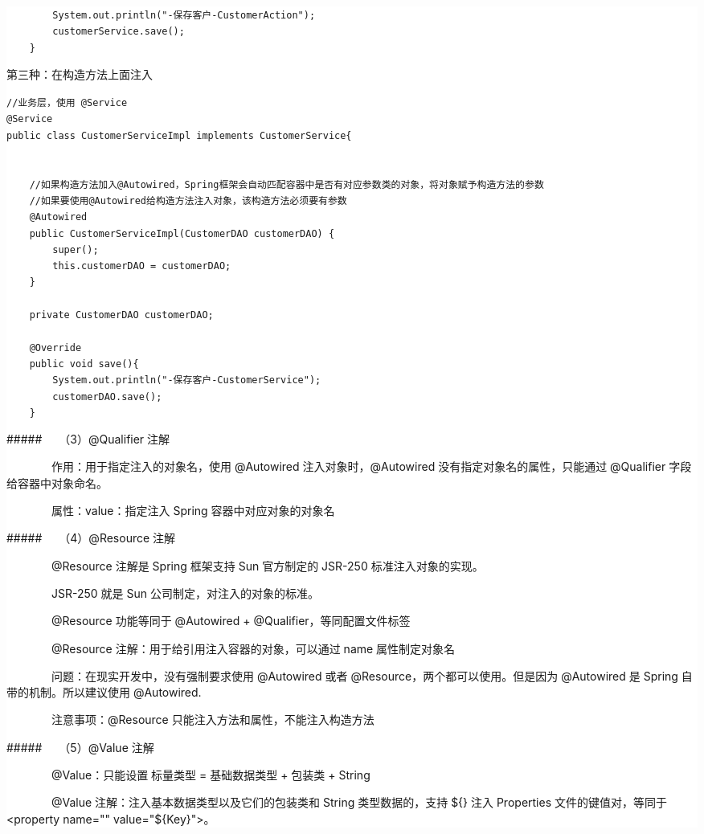 ```
        System.out.println("-保存客户-CustomerAction");
        customerService.save();
    }
```

第三种：在构造方法上面注入 <constructor-arg>

```
//业务层，使用 @Service
@Service
public class CustomerServiceImpl implements CustomerService{
    
    
    //如果构造方法加入@Autowired，Spring框架会自动匹配容器中是否有对应参数类的对象，将对象赋予构造方法的参数
    //如果要使用@Autowired给构造方法注入对象，该构造方法必须要有参数
    @Autowired
    public CustomerServiceImpl(CustomerDAO customerDAO) {
        super();
        this.customerDAO = customerDAO;
    }

    private CustomerDAO customerDAO;
    
    @Override
    public void save(){
        System.out.println("-保存客户-CustomerService");
        customerDAO.save();
    }

```
#####　　（3）@Qualifier 注解

　　　　作用：用于指定注入的对象名，使用 @Autowired 注入对象时，@Autowired 没有指定对象名的属性，只能通过 @Qualifier 字段给容器中对象命名。

　　　　属性：value：指定注入 Spring 容器中对应对象的对象名

#####　　（4）@Resource 注解

　　　　@Resource 注解是 Spring 框架支持 Sun 官方制定的 JSR-250 标准注入对象的实现。

　　　　JSR-250 就是 Sun 公司制定，对注入的对象的标准。

　　　　@Resource 功能等同于 @Autowired + @Qualifier，等同配置文件标签  <property name=""  ref="" >

　　　　@Resource 注解：用于给引用注入容器的对象，可以通过 name 属性制定对象名

　　　　问题：在现实开发中，没有强制要求使用 @Autowired 或者 @Resource，两个都可以使用。但是因为 @Autowired 是 Spring 自带的机制。所以建议使用 @Autowired.

　　　　注意事项：@Resource 只能注入方法和属性，不能注入构造方法

#####　　（5）@Value 注解 <value>

　　　　@Value：只能设置   标量类型 = 基础数据类型 + 包装类 + String

　　　　@Value 注解：注入基本数据类型以及它们的包装类和 String 类型数据的，支持 ${} 注入 Properties 文件的键值对，等同于  <property name=""  value="${Key}">。
